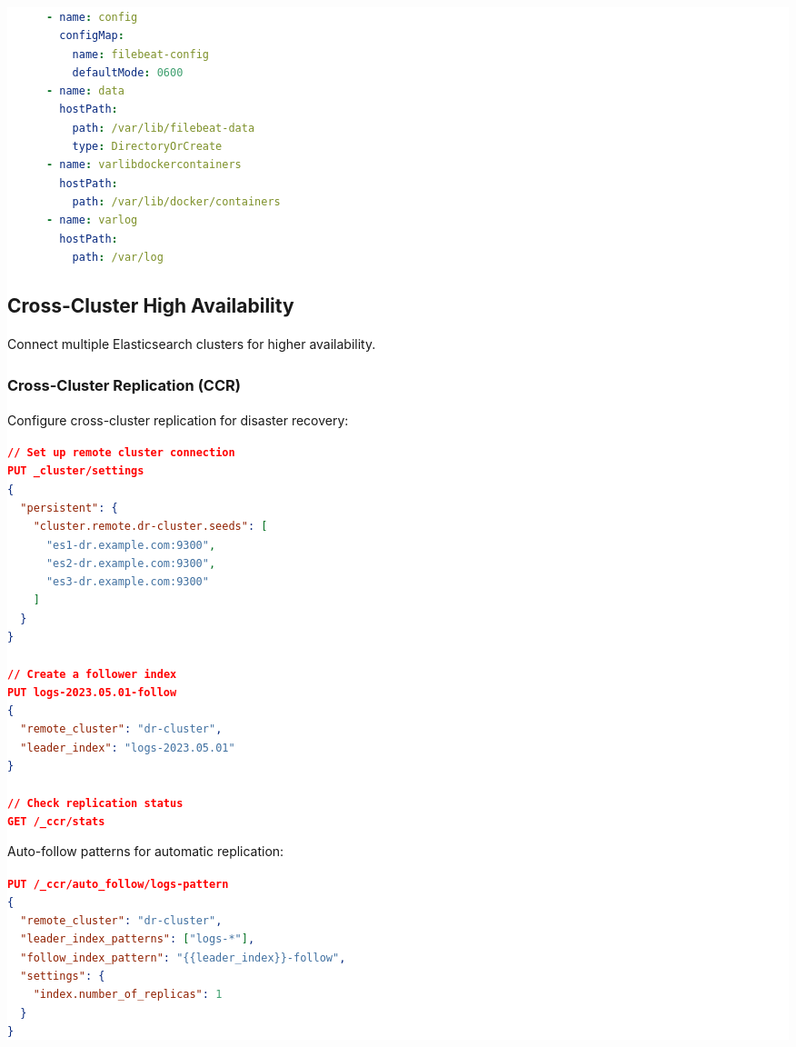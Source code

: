 ```yaml
      - name: config
        configMap:
          name: filebeat-config
          defaultMode: 0600
      - name: data
        hostPath:
          path: /var/lib/filebeat-data
          type: DirectoryOrCreate
      - name: varlibdockercontainers
        hostPath:
          path: /var/lib/docker/containers
      - name: varlog
        hostPath:
          path: /var/log
```

## Cross-Cluster High Availability

Connect multiple Elasticsearch clusters for higher availability.

### Cross-Cluster Replication (CCR)

Configure cross-cluster replication for disaster recovery:

```json
// Set up remote cluster connection
PUT _cluster/settings
{
  "persistent": {
    "cluster.remote.dr-cluster.seeds": [
      "es1-dr.example.com:9300",
      "es2-dr.example.com:9300",
      "es3-dr.example.com:9300"
    ]
  }
}

// Create a follower index
PUT logs-2023.05.01-follow
{
  "remote_cluster": "dr-cluster",
  "leader_index": "logs-2023.05.01"
}

// Check replication status
GET /_ccr/stats
```

Auto-follow patterns for automatic replication:

```json
PUT /_ccr/auto_follow/logs-pattern
{
  "remote_cluster": "dr-cluster",
  "leader_index_patterns": ["logs-*"],
  "follow_index_pattern": "{{leader_index}}-follow",
  "settings": {
    "index.number_of_replicas": 1
  }
}
```
